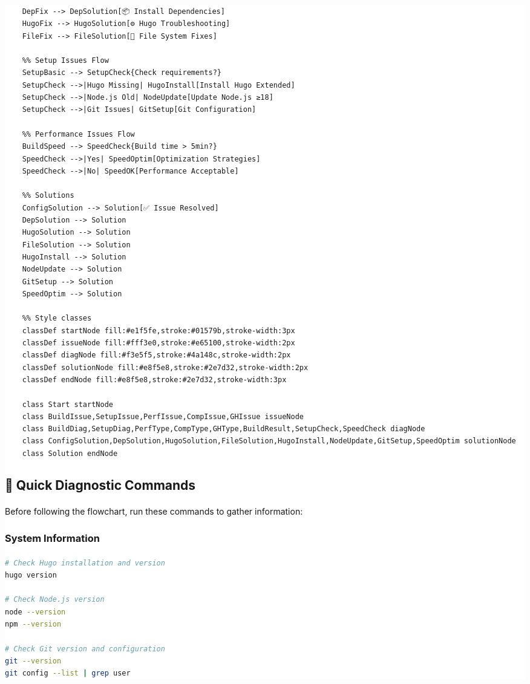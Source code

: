 ```mermaid
    DepFix --> DepSolution[📦 Install Dependencies]
    HugoFix --> HugoSolution[⚙️ Hugo Troubleshooting]
    FileFix --> FileSolution[📁 File System Fixes]

    %% Setup Issues Flow
    SetupBasic --> SetupCheck{Check requirements?}
    SetupCheck -->|Hugo Missing| HugoInstall[Install Hugo Extended]
    SetupCheck -->|Node.js Old| NodeUpdate[Update Node.js ≥18]
    SetupCheck -->|Git Issues| GitSetup[Git Configuration]

    %% Performance Issues Flow
    BuildSpeed --> SpeedCheck{Build time > 5min?}
    SpeedCheck -->|Yes| SpeedOptim[Optimization Strategies]
    SpeedCheck -->|No| SpeedOK[Performance Acceptable]

    %% Solutions
    ConfigSolution --> Solution[✅ Issue Resolved]
    DepSolution --> Solution
    HugoSolution --> Solution
    FileSolution --> Solution
    HugoInstall --> Solution
    NodeUpdate --> Solution
    GitSetup --> Solution
    SpeedOptim --> Solution

    %% Style classes
    classDef startNode fill:#e1f5fe,stroke:#01579b,stroke-width:3px
    classDef issueNode fill:#fff3e0,stroke:#e65100,stroke-width:2px
    classDef diagNode fill:#f3e5f5,stroke:#4a148c,stroke-width:2px
    classDef solutionNode fill:#e8f5e8,stroke:#2e7d32,stroke-width:2px
    classDef endNode fill:#e8f5e8,stroke:#2e7d32,stroke-width:3px

    class Start startNode
    class BuildIssue,SetupIssue,PerfIssue,CompIssue,GHIssue issueNode
    class BuildDiag,SetupDiag,PerfType,CompType,GHType,BuildResult,SetupCheck,SpeedCheck diagNode
    class ConfigSolution,DepSolution,HugoSolution,FileSolution,HugoInstall,NodeUpdate,GitSetup,SpeedOptim solutionNode
    class Solution endNode
```

## 🚨 Quick Diagnostic Commands

Before following the flowchart, run these commands to gather information:

### System Information
```bash
# Check Hugo installation and version
hugo version

# Check Node.js version
node --version
npm --version

# Check Git version and configuration
git --version
git config --list | grep user
```
